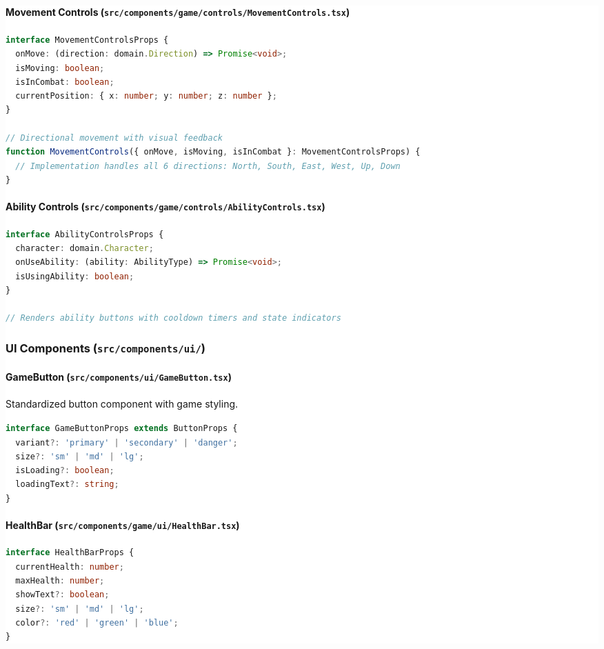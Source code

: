 #### Movement Controls (`src/components/game/controls/MovementControls.tsx`)

```typescript
interface MovementControlsProps {
  onMove: (direction: domain.Direction) => Promise<void>;
  isMoving: boolean;
  isInCombat: boolean;
  currentPosition: { x: number; y: number; z: number };
}

// Directional movement with visual feedback
function MovementControls({ onMove, isMoving, isInCombat }: MovementControlsProps) {
  // Implementation handles all 6 directions: North, South, East, West, Up, Down
}
```

#### Ability Controls (`src/components/game/controls/AbilityControls.tsx`)

```typescript
interface AbilityControlsProps {
  character: domain.Character;
  onUseAbility: (ability: AbilityType) => Promise<void>;
  isUsingAbility: boolean;
}

// Renders ability buttons with cooldown timers and state indicators
```

### UI Components (`src/components/ui/`)

#### GameButton (`src/components/ui/GameButton.tsx`)

Standardized button component with game styling.

```typescript
interface GameButtonProps extends ButtonProps {
  variant?: 'primary' | 'secondary' | 'danger';
  size?: 'sm' | 'md' | 'lg';
  isLoading?: boolean;
  loadingText?: string;
}
```

#### HealthBar (`src/components/game/ui/HealthBar.tsx`)

```typescript
interface HealthBarProps {
  currentHealth: number;
  maxHealth: number;
  showText?: boolean;
  size?: 'sm' | 'md' | 'lg';
  color?: 'red' | 'green' | 'blue';
}
```
